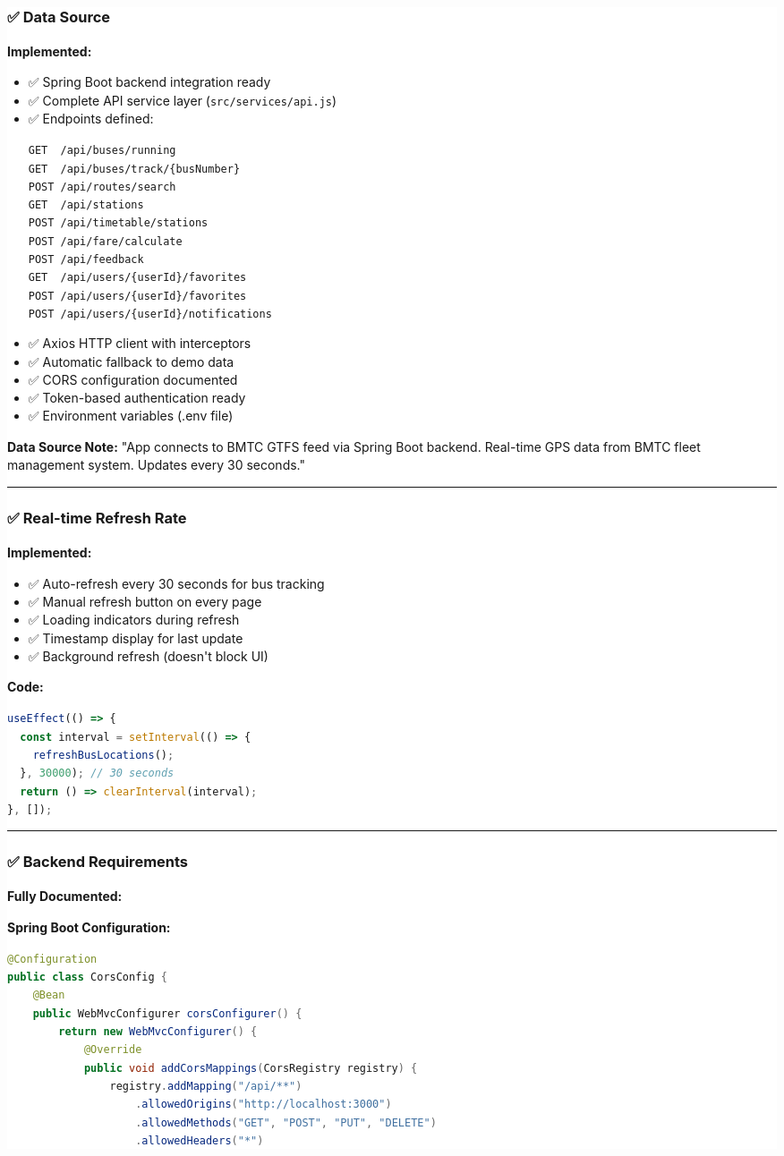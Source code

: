 ### ✅ Data Source
**Implemented:**
- ✅ Spring Boot backend integration ready
- ✅ Complete API service layer (`src/services/api.js`)
- ✅ Endpoints defined:
  ```
  GET  /api/buses/running
  GET  /api/buses/track/{busNumber}
  POST /api/routes/search
  GET  /api/stations
  POST /api/timetable/stations
  POST /api/fare/calculate
  POST /api/feedback
  GET  /api/users/{userId}/favorites
  POST /api/users/{userId}/favorites
  POST /api/users/{userId}/notifications
  ```
- ✅ Axios HTTP client with interceptors
- ✅ Automatic fallback to demo data
- ✅ CORS configuration documented
- ✅ Token-based authentication ready
- ✅ Environment variables (.env file)

**Data Source Note:**
"App connects to BMTC GTFS feed via Spring Boot backend. Real-time GPS data from BMTC fleet management system. Updates every 30 seconds."

---

### ✅ Real-time Refresh Rate
**Implemented:**
- ✅ Auto-refresh every 30 seconds for bus tracking
- ✅ Manual refresh button on every page
- ✅ Loading indicators during refresh
- ✅ Timestamp display for last update
- ✅ Background refresh (doesn't block UI)

**Code:**
```javascript
useEffect(() => {
  const interval = setInterval(() => {
    refreshBusLocations();
  }, 30000); // 30 seconds
  return () => clearInterval(interval);
}, []);
```

---

### ✅ Backend Requirements
**Fully Documented:**

**Spring Boot Configuration:**
```java
@Configuration
public class CorsConfig {
    @Bean
    public WebMvcConfigurer corsConfigurer() {
        return new WebMvcConfigurer() {
            @Override
            public void addCorsMappings(CorsRegistry registry) {
                registry.addMapping("/api/**")
                    .allowedOrigins("http://localhost:3000")
                    .allowedMethods("GET", "POST", "PUT", "DELETE")
                    .allowedHeaders("*")
```